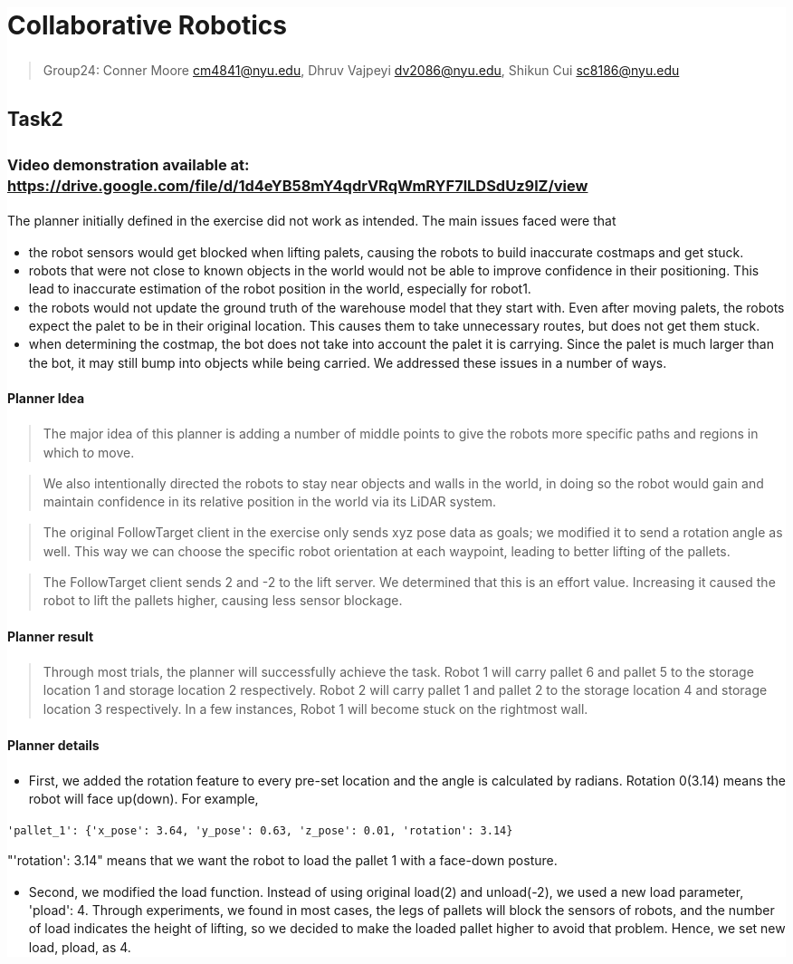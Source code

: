 # Collaborative Robotics
>Group24: Conner Moore cm4841@nyu.edu, Dhruv Vajpeyi dv2086@nyu.edu, Shikun Cui sc8186@nyu.edu

## Task2
### Video demonstration available at: https://drive.google.com/file/d/1d4eYB58mY4qdrVRqWmRYF7lLDSdUz9lZ/view
The planner initially defined in the exercise did not work as intended. The main issues faced were that 
- the robot sensors would get blocked when lifting palets, causing the robots to build inaccurate costmaps and get stuck.
- robots that were not close to known objects in the world would not be able to improve confidence in their positioning. This lead to inaccurate estimation of the robot position in the world, especially for robot1.
- the robots would not update the ground truth of the warehouse model that they start with. Even after moving palets, the robots expect the palet to be in their original location. This causes them to take unnecessary routes, but does not get them stuck.
- when determining the costmap, the bot does not take into account the palet it is carrying. Since the palet is much larger than the bot, it may still bump into objects while being carried.
We addressed these issues in a number of ways.

#### Planner Idea
>The major idea of this planner is adding a number of middle points to give the robots more specific paths and regions in which t*o* move.

>We also intentionally directed the robots to stay near objects and walls in the world, in doing so the robot would gain and maintain confidence in its relative position in the world via its LiDAR system. 

>The original FollowTarget client in the exercise only sends xyz pose data as goals; we modified it to send a rotation angle as well. This way we can choose the specific robot orientation at each waypoint, leading to better lifting of the pallets.

> The FollowTarget client sends 2 and -2 to the lift server. We determined that this is an effort value. Increasing it caused the robot to lift the pallets higher, causing less sensor blockage.

#### Planner result
>Through most trials, the planner will successfully achieve the task. Robot 1 will carry pallet 6 and pallet 5 to the storage location 1 and storage location 2 respectively. Robot 2 will carry pallet 1 and pallet 2 to the storage location 4 and storage location 3 respectively. In a few instances, Robot 1 will become stuck on the rightmost wall. 

#### Planner details
* First, we added the rotation feature to every pre-set location and the angle is calculated by radians. Rotation 0(3.14) means the robot will face up(down). For example, 
```
'pallet_1': {'x_pose': 3.64, 'y_pose': 0.63, 'z_pose': 0.01, 'rotation': 3.14}
```
"'rotation': 3.14" means that we want the robot to load the pallet 1 with a face-down posture. 

* Second, we modified the load function. Instead of using original load(2) and unload(-2), we used a new load parameter, 'pload': 4. Through experiments, we found in most cases, the legs of pallets will block the sensors of robots, and the number of load indicates the height of lifting, so we decided to make the loaded pallet higher to avoid that problem. Hence, we set new load, pload, as 4.
